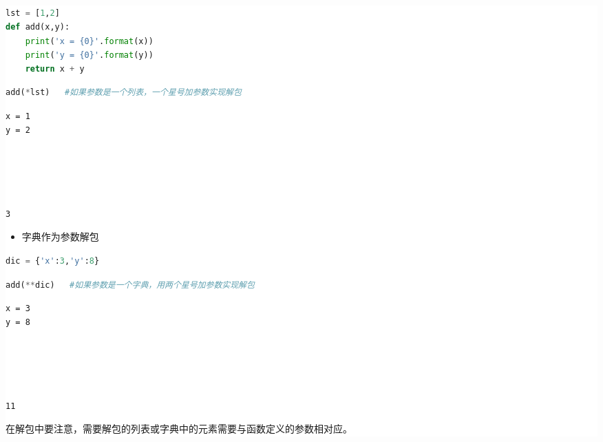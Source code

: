 
```python
lst = [1,2]
def add(x,y):
    print('x = {0}'.format(x))
    print('y = {0}'.format(y))
    return x + y
```


```python
add(*lst)   #如果参数是一个列表，一个星号加参数实现解包
```

    x = 1
    y = 2





    3



* 字典作为参数解包


```python
dic = {'x':3,'y':8}
```


```python
add(**dic)   #如果参数是一个字典，用两个星号加参数实现解包
```

    x = 3
    y = 8





    11



在解包中要注意，需要解包的列表或字典中的元素需要与函数定义的参数相对应。
